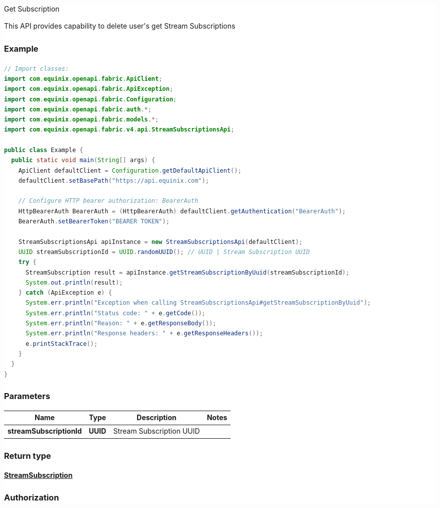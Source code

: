 Get Subscription

This API provides capability to delete user&#39;s get Stream Subscriptions

### Example
```java
// Import classes:
import com.equinix.openapi.fabric.ApiClient;
import com.equinix.openapi.fabric.ApiException;
import com.equinix.openapi.fabric.Configuration;
import com.equinix.openapi.fabric.auth.*;
import com.equinix.openapi.fabric.models.*;
import com.equinix.openapi.fabric.v4.api.StreamSubscriptionsApi;

public class Example {
  public static void main(String[] args) {
    ApiClient defaultClient = Configuration.getDefaultApiClient();
    defaultClient.setBasePath("https://api.equinix.com");
    
    // Configure HTTP bearer authorization: BearerAuth
    HttpBearerAuth BearerAuth = (HttpBearerAuth) defaultClient.getAuthentication("BearerAuth");
    BearerAuth.setBearerToken("BEARER TOKEN");

    StreamSubscriptionsApi apiInstance = new StreamSubscriptionsApi(defaultClient);
    UUID streamSubscriptionId = UUID.randomUUID(); // UUID | Stream Subscription UUID
    try {
      StreamSubscription result = apiInstance.getStreamSubscriptionByUuid(streamSubscriptionId);
      System.out.println(result);
    } catch (ApiException e) {
      System.err.println("Exception when calling StreamSubscriptionsApi#getStreamSubscriptionByUuid");
      System.err.println("Status code: " + e.getCode());
      System.err.println("Reason: " + e.getResponseBody());
      System.err.println("Response headers: " + e.getResponseHeaders());
      e.printStackTrace();
    }
  }
}
```

### Parameters

| Name | Type | Description  | Notes |
|------------- | ------------- | ------------- | -------------|
| **streamSubscriptionId** | **UUID**| Stream Subscription UUID | |

### Return type

[**StreamSubscription**](StreamSubscription.md)

### Authorization
